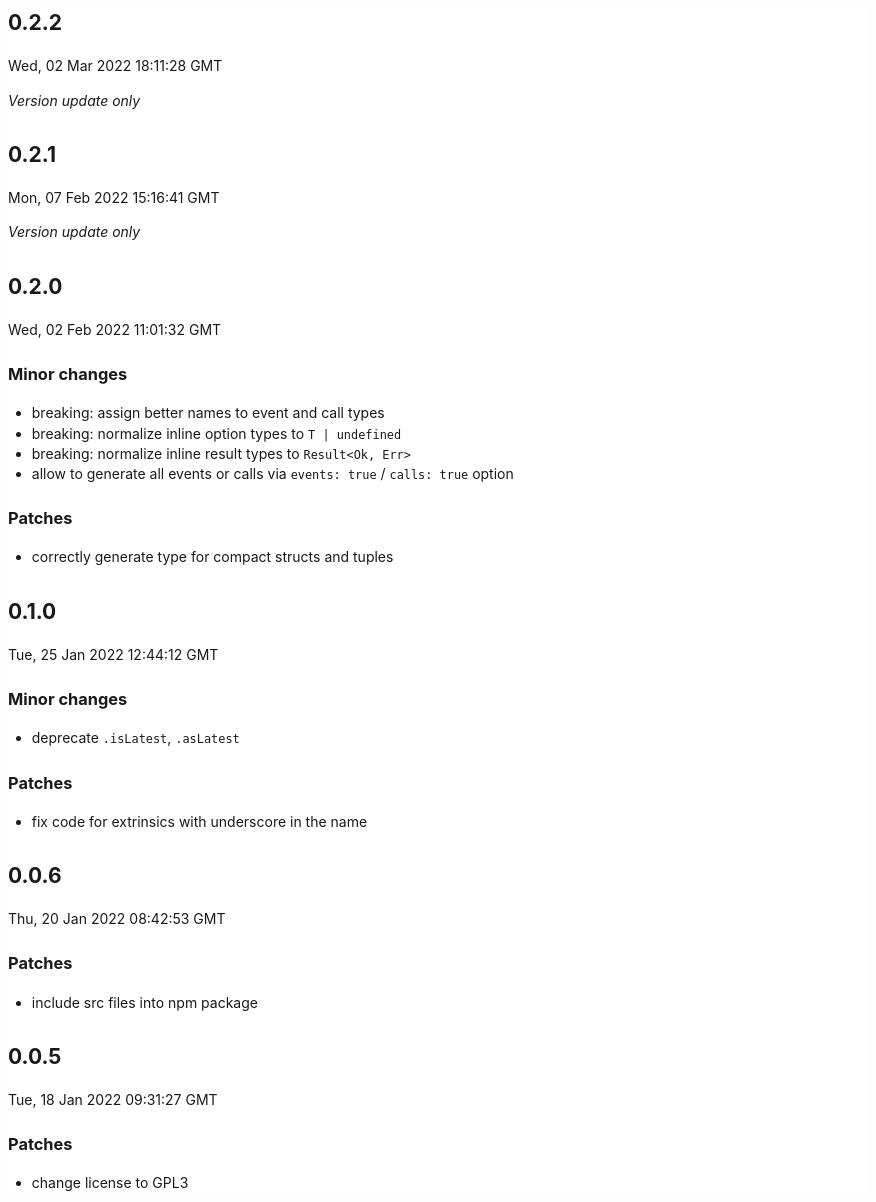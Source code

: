 ## 0.2.2
Wed, 02 Mar 2022 18:11:28 GMT

_Version update only_

## 0.2.1
Mon, 07 Feb 2022 15:16:41 GMT

_Version update only_

## 0.2.0
Wed, 02 Feb 2022 11:01:32 GMT

### Minor changes

- breaking: assign better names to event and call types
- breaking: normalize inline option types to `T | undefined`
- breaking: normalize inline result types to `Result<Ok, Err>`
- allow to generate all events or calls via `events: true` / `calls: true` option

### Patches

- correctly generate type for compact structs and tuples

## 0.1.0
Tue, 25 Jan 2022 12:44:12 GMT

### Minor changes

- deprecate `.isLatest`, `.asLatest`

### Patches

- fix code for extrinsics with underscore in the name

## 0.0.6
Thu, 20 Jan 2022 08:42:53 GMT

### Patches

- include src files into npm package

## 0.0.5
Tue, 18 Jan 2022 09:31:27 GMT

### Patches

- change license to GPL3
